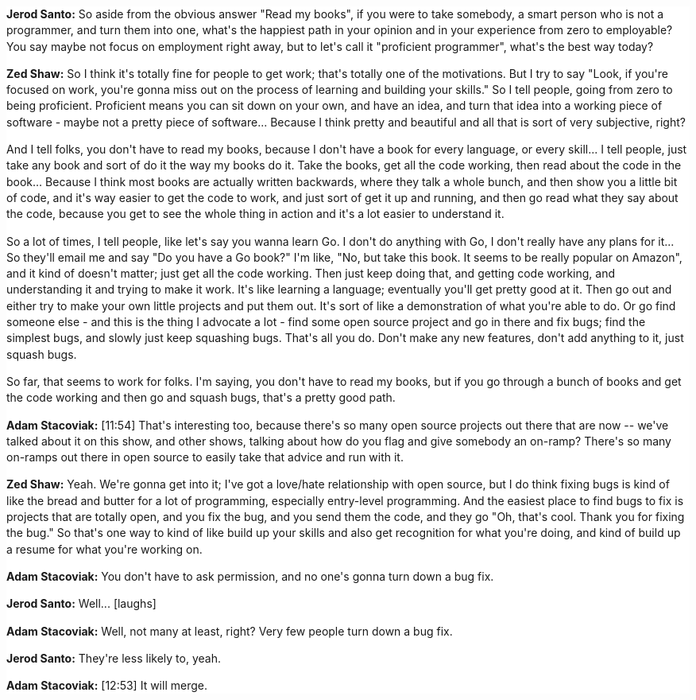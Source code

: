 **Jerod Santo:** So aside from the obvious answer "Read my books", if you were to take somebody, a smart person who is not a programmer, and turn them into one, what's the happiest path in your opinion and in your experience from zero to employable? You say maybe not focus on employment right away, but to let's call it "proficient programmer", what's the best way today?

**Zed Shaw:** So I think it's totally fine for people to get work; that's totally one of the motivations. But I try to say "Look, if you're focused on work, you're gonna miss out on the process of learning and building your skills." So I tell people, going from zero to being proficient. Proficient means you can sit down on your own, and have an idea, and turn that idea into a working piece of software - maybe not a pretty piece of software... Because I think pretty and beautiful and all that is sort of very subjective, right?

And I tell folks, you don't have to read my books, because I don't have a book for every language, or every skill... I tell people, just take any book and sort of do it the way my books do it. Take the books, get all the code working, then read about the code in the book... Because I think most books are actually written backwards, where they talk a whole bunch, and then show you a little bit of code, and it's way easier to get the code to work, and just sort of get it up and running, and then go read what they say about the code, because you get to see the whole thing in action and it's a lot easier to understand it.

So a lot of times, I tell people, like let's say you wanna learn Go. I don't do anything with Go, I don't really have any plans for it... So they'll email me and say "Do you have a Go book?" I'm like, "No, but take this book. It seems to be really popular on Amazon", and it kind of doesn't matter; just get all the code working. Then just keep doing that, and getting code working, and understanding it and trying to make it work. It's like learning a language; eventually you'll get pretty good at it. Then go out and either try to make your own little projects and put them out. It's sort of like a demonstration of what you're able to do. Or go find someone else - and this is the thing I advocate a lot - find some open source project and go in there and fix bugs; find the simplest bugs, and slowly just keep squashing bugs. That's all you do. Don't make any new features, don't add anything to it, just squash bugs.

So far, that seems to work for folks. I'm saying, you don't have to read my books, but if you go through a bunch of books and get the code working and then go and squash bugs, that's a pretty good path.

**Adam Stacoviak:** \[11:54\] That's interesting too, because there's so many open source projects out there that are now -- we've talked about it on this show, and other shows, talking about how do you flag and give somebody an on-ramp? There's so many on-ramps out there in open source to easily take that advice and run with it.

**Zed Shaw:** Yeah. We're gonna get into it; I've got a love/hate relationship with open source, but I do think fixing bugs is kind of like the bread and butter for a lot of programming, especially entry-level programming. And the easiest place to find bugs to fix is projects that are totally open, and you fix the bug, and you send them the code, and they go "Oh, that's cool. Thank you for fixing the bug." So that's one way to kind of like build up your skills and also get recognition for what you're doing, and kind of build up a resume for what you're working on.

**Adam Stacoviak:** You don't have to ask permission, and no one's gonna turn down a bug fix.

**Jerod Santo:** Well... \[laughs\]

**Adam Stacoviak:** Well, not many at least, right? Very few people turn down a bug fix.

**Jerod Santo:** They're less likely to, yeah.

**Adam Stacoviak:** \[12:53\] It will merge.
